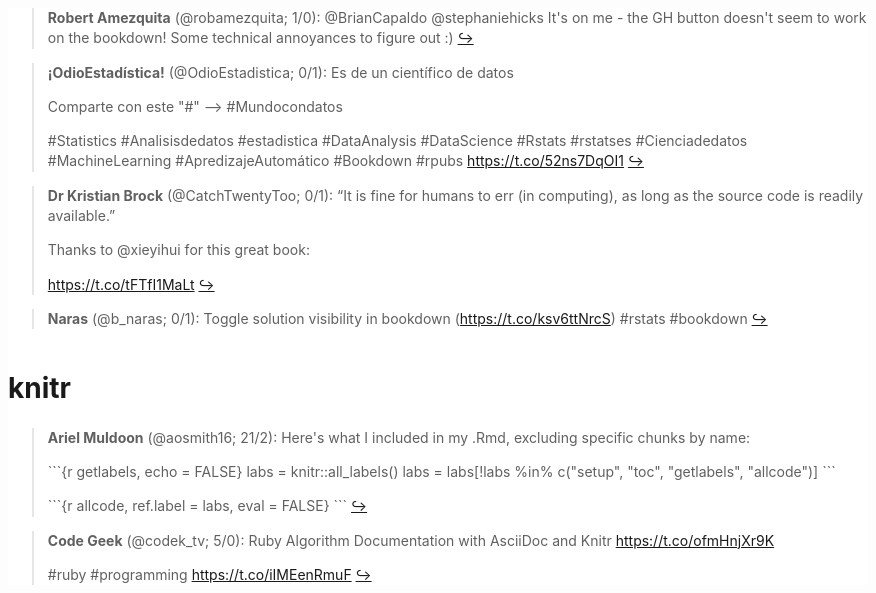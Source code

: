 


> **Robert Amezquita** (@robamezquita; 1/0): @BrianCapaldo @stephaniehicks It's on me - the GH button doesn't seem to work on the bookdown! Some technical annoyances to figure out :)  [&#8618;](https://twitter.com/xieyihui/status/1143964227075551232)




> **¡OdioEstadística!** (@OdioEstadistica; 0/1): Es de un científico de datos
> >
> Comparte con este "#" --&gt; #Mundocondatos
> >
> #Statistics #Analisisdedatos #estadistica #DataAnalysis #DataScience #Rstats #rstatses #Cienciadedatos #MachineLearning #ApredizajeAutomático #Bookdown #rpubs https://t.co/52ns7DqOI1  [&#8618;](https://twitter.com/xieyihui/status/1144330843047043073)




> **Dr Kristian Brock** (@CatchTwentyToo; 0/1): “It is fine for humans to err (in computing), as long as the source code is readily available.”
> >
> Thanks to @xieyihui for this great book:
> >
> https://t.co/tFTfI1MaLt  [&#8618;](https://twitter.com/xieyihui/status/1145744453316964352)




> **Naras** (@b_naras; 0/1): Toggle solution visibility in bookdown (https://t.co/ksv6ttNrcS) #rstats #bookdown  [&#8618;](https://twitter.com/xieyihui/status/1145067992251686912)




# knitr

> **Ariel Muldoon** (@aosmith16; 21/2): Here's what I included in my .Rmd, excluding specific chunks by name:
> >
> \`\`\`{r getlabels, echo = FALSE}
> labs = knitr::all_labels()
> labs = labs[!labs %in% c("setup", "toc", "getlabels", "allcode")]
> \`\`\`
> >
> \`\`\`{r allcode, ref.label = labs, eval = FALSE}
> \`\`\`  [&#8618;](https://twitter.com/xieyihui/status/1144670168020160512)




> **Code Geek** (@codek_tv; 5/0): Ruby Algorithm Documentation with AsciiDoc and Knitr
> https://t.co/ofmHnjXr9K
> >
> #ruby #programming https://t.co/iIMEenRmuF  [&#8618;](https://twitter.com/xieyihui/status/1145943535209742336)



